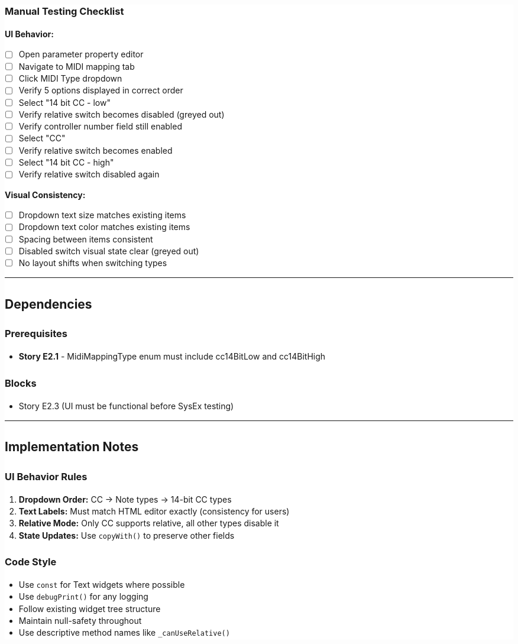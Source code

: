 ### Manual Testing Checklist

**UI Behavior:**
- [ ] Open parameter property editor
- [ ] Navigate to MIDI mapping tab
- [ ] Click MIDI Type dropdown
- [ ] Verify 5 options displayed in correct order
- [ ] Select "14 bit CC - low"
- [ ] Verify relative switch becomes disabled (greyed out)
- [ ] Verify controller number field still enabled
- [ ] Select "CC"
- [ ] Verify relative switch becomes enabled
- [ ] Select "14 bit CC - high"
- [ ] Verify relative switch disabled again

**Visual Consistency:**
- [ ] Dropdown text size matches existing items
- [ ] Dropdown text color matches existing items
- [ ] Spacing between items consistent
- [ ] Disabled switch visual state clear (greyed out)
- [ ] No layout shifts when switching types

---

## Dependencies

### Prerequisites
- **Story E2.1** - MidiMappingType enum must include cc14BitLow and cc14BitHigh

### Blocks
- Story E2.3 (UI must be functional before SysEx testing)

---

## Implementation Notes

### UI Behavior Rules

1. **Dropdown Order:** CC → Note types → 14-bit CC types
2. **Text Labels:** Must match HTML editor exactly (consistency for users)
3. **Relative Mode:** Only CC supports relative, all other types disable it
4. **State Updates:** Use `copyWith()` to preserve other fields

### Code Style

- Use `const` for Text widgets where possible
- Use `debugPrint()` for any logging
- Follow existing widget tree structure
- Maintain null-safety throughout
- Use descriptive method names like `_canUseRelative()`
